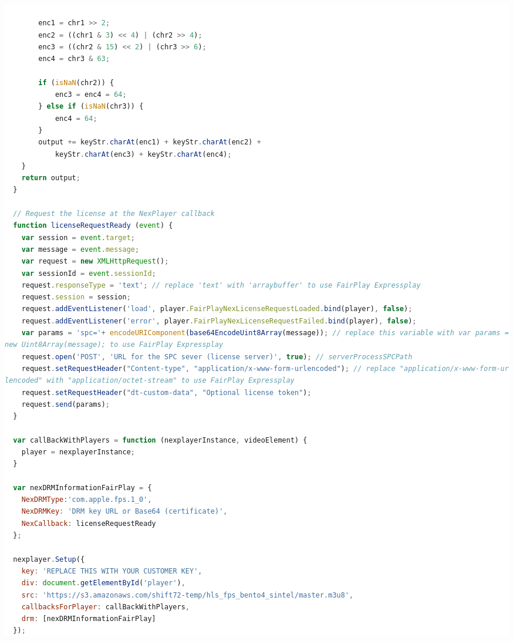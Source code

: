 ```js

        enc1 = chr1 >> 2;
        enc2 = ((chr1 & 3) << 4) | (chr2 >> 4);
        enc3 = ((chr2 & 15) << 2) | (chr3 >> 6);
        enc4 = chr3 & 63;

        if (isNaN(chr2)) {
            enc3 = enc4 = 64;
        } else if (isNaN(chr3)) {
            enc4 = 64;
        }
        output += keyStr.charAt(enc1) + keyStr.charAt(enc2) +
            keyStr.charAt(enc3) + keyStr.charAt(enc4);
    }
    return output;
  }

  // Request the license at the NexPlayer callback
  function licenseRequestReady (event) {
    var session = event.target;
    var message = event.message;
    var request = new XMLHttpRequest();
    var sessionId = event.sessionId;
    request.responseType = 'text'; // replace 'text' with 'arraybuffer' to use FairPlay Expressplay
    request.session = session;
    request.addEventListener('load', player.FairPlayNexLicenseRequestLoaded.bind(player), false);
    request.addEventListener('error', player.FairPlayNexLicenseRequestFailed.bind(player), false);
    var params = 'spc='+ encodeURIComponent(base64EncodeUint8Array(message)); // replace this variable with var params = new Uint8Array(message); to use FairPlay Expressplay
    request.open('POST', 'URL for the SPC sever (license server)', true); // serverProcessSPCPath
    request.setRequestHeader("Content-type", "application/x-www-form-urlencoded"); // replace "application/x-www-form-urlencoded" with "application/octet-stream" to use FairPlay Expressplay
    request.setRequestHeader("dt-custom-data", "Optional license token");
    request.send(params);
  }

  var callBackWithPlayers = function (nexplayerInstance, videoElement) {
    player = nexplayerInstance;
  }

  var nexDRMInformationFairPlay = {
    NexDRMType:'com.apple.fps.1_0',
    NexDRMKey: 'DRM key URL or Base64 (certificate)',
    NexCallback: licenseRequestReady
  };

  nexplayer.Setup({
    key: 'REPLACE THIS WITH YOUR CUSTOMER KEY',
    div: document.getElementById('player'),
    src: 'https://s3.amazonaws.com/shift72-temp/hls_fps_bento4_sintel/master.m3u8',
    callbacksForPlayer: callBackWithPlayers,
    drm: [nexDRMInformationFairPlay]
  });

```
